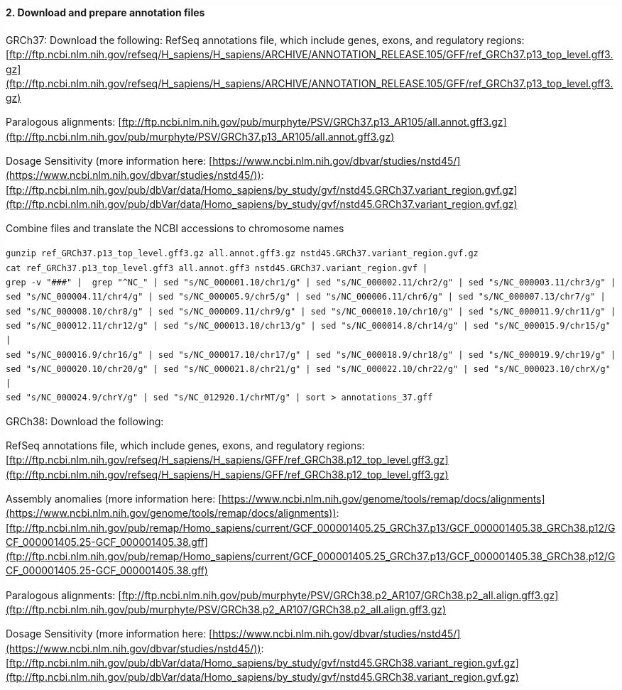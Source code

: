 

#### 2. Download and prepare annotation files
GRCh37:
Download the following:
RefSeq annotations file, which include genes, exons, and regulatory regions: [ftp://ftp.ncbi.nlm.nih.gov/refseq/H_sapiens/H_sapiens/ARCHIVE/ANNOTATION_RELEASE.105/GFF/ref_GRCh37.p13_top_level.gff3.gz](ftp://ftp.ncbi.nlm.nih.gov/refseq/H_sapiens/H_sapiens/ARCHIVE/ANNOTATION_RELEASE.105/GFF/ref_GRCh37.p13_top_level.gff3.gz)

Paralogous alignments: [ftp://ftp.ncbi.nlm.nih.gov/pub/murphyte/PSV/GRCh37.p13_AR105/all.annot.gff3.gz](ftp://ftp.ncbi.nlm.nih.gov/pub/murphyte/PSV/GRCh37.p13_AR105/all.annot.gff3.gz)  

Dosage Sensitivity (more information here: [https://www.ncbi.nlm.nih.gov/dbvar/studies/nstd45/](https://www.ncbi.nlm.nih.gov/dbvar/studies/nstd45/)): [ftp://ftp.ncbi.nlm.nih.gov/pub/dbVar/data/Homo_sapiens/by_study/gvf/nstd45.GRCh37.variant_region.gvf.gz](ftp://ftp.ncbi.nlm.nih.gov/pub/dbVar/data/Homo_sapiens/by_study/gvf/nstd45.GRCh37.variant_region.gvf.gz)

Combine files and translate the NCBI accessions to chromosome names
```markdown
gunzip ref_GRCh37.p13_top_level.gff3.gz all.annot.gff3.gz nstd45.GRCh37.variant_region.gvf.gz
cat ref_GRCh37.p13_top_level.gff3 all.annot.gff3 nstd45.GRCh37.variant_region.gvf |
grep -v "###" |  grep "^NC_" | sed "s/NC_000001.10/chr1/g" | sed "s/NC_000002.11/chr2/g" | sed "s/NC_000003.11/chr3/g" |
sed "s/NC_000004.11/chr4/g" | sed "s/NC_000005.9/chr5/g" | sed "s/NC_000006.11/chr6/g" | sed "s/NC_000007.13/chr7/g" |
sed "s/NC_000008.10/chr8/g" | sed "s/NC_000009.11/chr9/g" | sed "s/NC_000010.10/chr10/g" | sed "s/NC_000011.9/chr11/g" |
sed "s/NC_000012.11/chr12/g" | sed "s/NC_000013.10/chr13/g" | sed "s/NC_000014.8/chr14/g" | sed "s/NC_000015.9/chr15/g" |
sed "s/NC_000016.9/chr16/g" | sed "s/NC_000017.10/chr17/g" | sed "s/NC_000018.9/chr18/g" | sed "s/NC_000019.9/chr19/g" |
sed "s/NC_000020.10/chr20/g" | sed "s/NC_000021.8/chr21/g" | sed "s/NC_000022.10/chr22/g" | sed "s/NC_000023.10/chrX/g" |
sed "s/NC_000024.9/chrY/g" | sed "s/NC_012920.1/chrMT/g" | sort > annotations_37.gff
```

GRCh38:
Download the following:

RefSeq annotations file, which include genes, exons, and regulatory regions: [ftp://ftp.ncbi.nlm.nih.gov/refseq/H_sapiens/H_sapiens/GFF/ref_GRCh38.p12_top_level.gff3.gz](ftp://ftp.ncbi.nlm.nih.gov/refseq/H_sapiens/H_sapiens/GFF/ref_GRCh38.p12_top_level.gff3.gz)

Assembly anomalies (more information here: [https://www.ncbi.nlm.nih.gov/genome/tools/remap/docs/alignments](https://www.ncbi.nlm.nih.gov/genome/tools/remap/docs/alignments)): [ftp://ftp.ncbi.nlm.nih.gov/pub/remap/Homo_sapiens/current/GCF_000001405.25_GRCh37.p13/GCF_000001405.38_GRCh38.p12/GCF_000001405.25-GCF_000001405.38.gff](ftp://ftp.ncbi.nlm.nih.gov/pub/remap/Homo_sapiens/current/GCF_000001405.25_GRCh37.p13/GCF_000001405.38_GRCh38.p12/GCF_000001405.25-GCF_000001405.38.gff)

Paralogous alignments: [ftp://ftp.ncbi.nlm.nih.gov/pub/murphyte/PSV/GRCh38.p2_AR107/GRCh38.p2_all.align.gff3.gz](ftp://ftp.ncbi.nlm.nih.gov/pub/murphyte/PSV/GRCh38.p2_AR107/GRCh38.p2_all.align.gff3.gz)

Dosage Sensitivity (more information here: [https://www.ncbi.nlm.nih.gov/dbvar/studies/nstd45/](https://www.ncbi.nlm.nih.gov/dbvar/studies/nstd45/)): [ftp://ftp.ncbi.nlm.nih.gov/pub/dbVar/data/Homo_sapiens/by_study/gvf/nstd45.GRCh38.variant_region.gvf.gz](ftp://ftp.ncbi.nlm.nih.gov/pub/dbVar/data/Homo_sapiens/by_study/gvf/nstd45.GRCh38.variant_region.gvf.gz)
